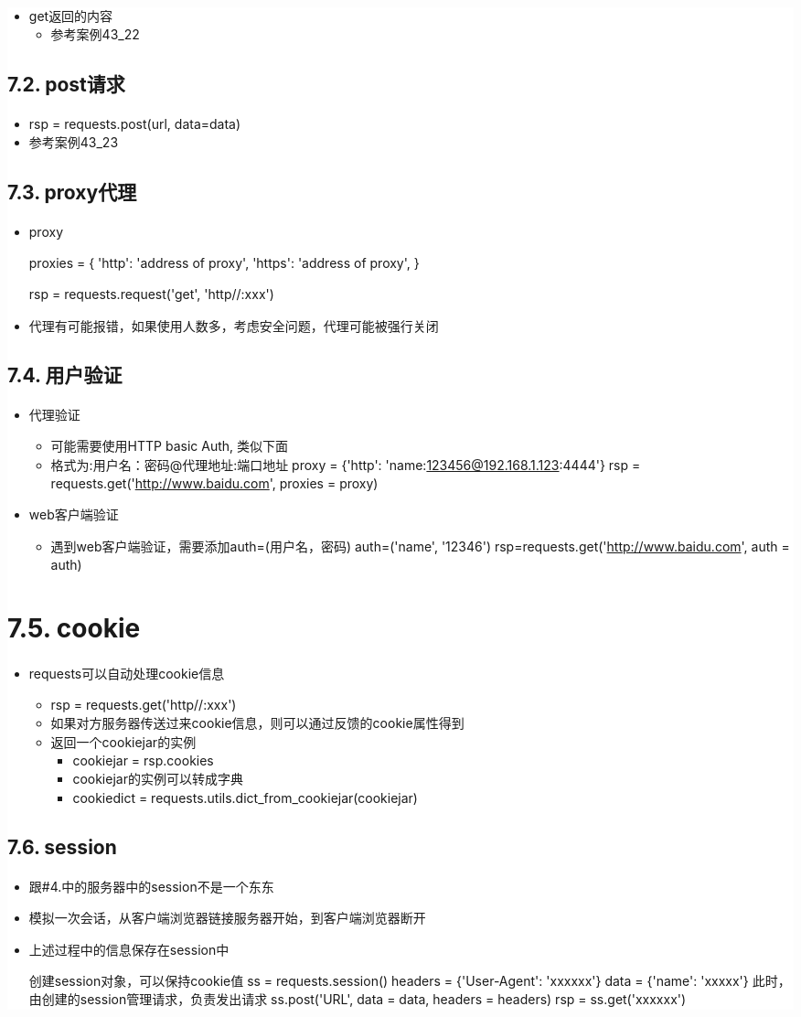 - get返回的内容
    - 参考案例43_22   
    
## 7.2. post请求    
- rsp = requests.post(url, data=data)
- 参考案例43_23    

## 7.3. proxy代理
- proxy
    
    proxies = {
        'http': 'address of proxy',
        'https': 'address of proxy',
    }
    
    rsp = requests.request('get', 'http//:xxx')
    
- 代理有可能报错，如果使用人数多，考虑安全问题，代理可能被强行关闭

## 7.4. 用户验证
- 代理验证
    - 可能需要使用HTTP basic Auth, 类似下面
    - 格式为:用户名：密码@代理地址:端口地址
    proxy = {'http': 'name:123456@192.168.1.123:4444'}
    rsp = requests.get('http://www.baidu.com', proxies = proxy)
    
- web客户端验证
    - 遇到web客户端验证，需要添加auth=(用户名，密码)
        auth=('name', '12346')
        rsp=requests.get('http://www.baidu.com', auth = auth)
        
# 7.5. cookie   
- requests可以自动处理cookie信息  

    - rsp = requests.get('http//:xxx')   
    - 如果对方服务器传送过来cookie信息，则可以通过反馈的cookie属性得到
    - 返回一个cookiejar的实例
        - cookiejar = rsp.cookies 
        - cookiejar的实例可以转成字典
        - cookiedict = requests.utils.dict_from_cookiejar(cookiejar)      
    
## 7.6. session
- 跟#4.中的服务器中的session不是一个东东
- 模拟一次会话，从客户端浏览器链接服务器开始，到客户端浏览器断开
- 上述过程中的信息保存在session中
    
    创建session对象，可以保持cookie值
    ss = requests.session()
    headers = {'User-Agent': 'xxxxxx'}
    data = {'name': 'xxxxx'}
    此时，由创建的session管理请求，负责发出请求
    ss.post('URL', data = data, headers = headers)
    rsp = ss.get('xxxxxx')
    